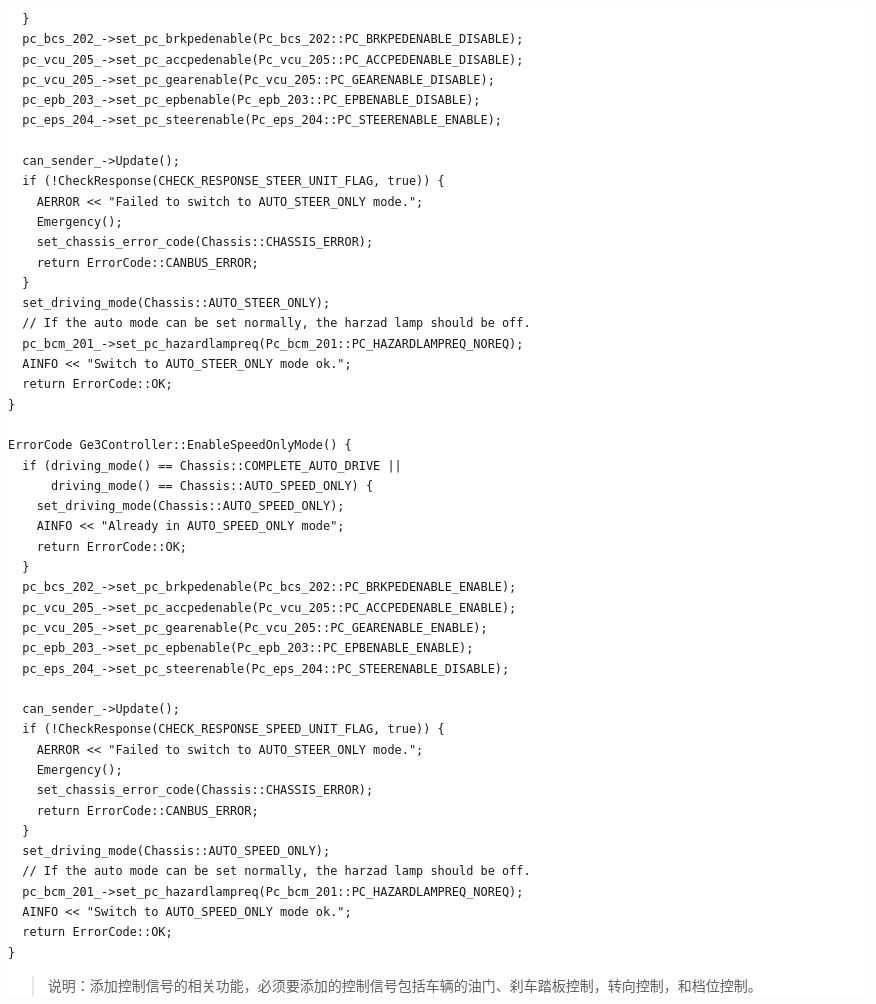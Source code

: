 ```
  }
  pc_bcs_202_->set_pc_brkpedenable(Pc_bcs_202::PC_BRKPEDENABLE_DISABLE);
  pc_vcu_205_->set_pc_accpedenable(Pc_vcu_205::PC_ACCPEDENABLE_DISABLE);
  pc_vcu_205_->set_pc_gearenable(Pc_vcu_205::PC_GEARENABLE_DISABLE);
  pc_epb_203_->set_pc_epbenable(Pc_epb_203::PC_EPBENABLE_DISABLE);
  pc_eps_204_->set_pc_steerenable(Pc_eps_204::PC_STEERENABLE_ENABLE);

  can_sender_->Update();
  if (!CheckResponse(CHECK_RESPONSE_STEER_UNIT_FLAG, true)) {
    AERROR << "Failed to switch to AUTO_STEER_ONLY mode.";
    Emergency();
    set_chassis_error_code(Chassis::CHASSIS_ERROR);
    return ErrorCode::CANBUS_ERROR;
  }
  set_driving_mode(Chassis::AUTO_STEER_ONLY);
  // If the auto mode can be set normally, the harzad lamp should be off.
  pc_bcm_201_->set_pc_hazardlampreq(Pc_bcm_201::PC_HAZARDLAMPREQ_NOREQ);
  AINFO << "Switch to AUTO_STEER_ONLY mode ok.";
  return ErrorCode::OK;
}

ErrorCode Ge3Controller::EnableSpeedOnlyMode() {
  if (driving_mode() == Chassis::COMPLETE_AUTO_DRIVE ||
      driving_mode() == Chassis::AUTO_SPEED_ONLY) {
    set_driving_mode(Chassis::AUTO_SPEED_ONLY);
    AINFO << "Already in AUTO_SPEED_ONLY mode";
    return ErrorCode::OK;
  }
  pc_bcs_202_->set_pc_brkpedenable(Pc_bcs_202::PC_BRKPEDENABLE_ENABLE);
  pc_vcu_205_->set_pc_accpedenable(Pc_vcu_205::PC_ACCPEDENABLE_ENABLE);
  pc_vcu_205_->set_pc_gearenable(Pc_vcu_205::PC_GEARENABLE_ENABLE);
  pc_epb_203_->set_pc_epbenable(Pc_epb_203::PC_EPBENABLE_ENABLE);
  pc_eps_204_->set_pc_steerenable(Pc_eps_204::PC_STEERENABLE_DISABLE);

  can_sender_->Update();
  if (!CheckResponse(CHECK_RESPONSE_SPEED_UNIT_FLAG, true)) {
    AERROR << "Failed to switch to AUTO_STEER_ONLY mode.";
    Emergency();
    set_chassis_error_code(Chassis::CHASSIS_ERROR);
    return ErrorCode::CANBUS_ERROR;
  }
  set_driving_mode(Chassis::AUTO_SPEED_ONLY);
  // If the auto mode can be set normally, the harzad lamp should be off.
  pc_bcm_201_->set_pc_hazardlampreq(Pc_bcm_201::PC_HAZARDLAMPREQ_NOREQ);
  AINFO << "Switch to AUTO_SPEED_ONLY mode ok.";
  return ErrorCode::OK;
}
```

> 说明：添加控制信号的相关功能，必须要添加的控制信号包括车辆的油门、刹车踏板控制，转向控制，和档位控制。
